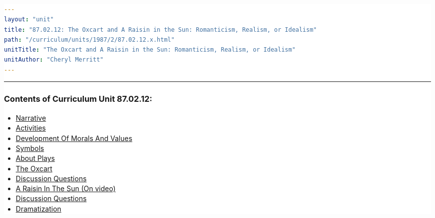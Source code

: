 ```yaml
---
layout: "unit"
title: "87.02.12: The Oxcart and A Raisin in the Sun: Romanticism, Realism, or Idealism"
path: "/curriculum/units/1987/2/87.02.12.x.html"
unitTitle: "The Oxcart and A Raisin in the Sun: Romanticism, Realism, or Idealism"
unitAuthor: "Cheryl Merritt"
---
```

<body>
<hr/>
 <h3>
  Contents of Curriculum Unit 87.02.12:
 </h3>
 <ul>
  <a href="#a">
   <li>
    Narrative
   </li>
  </a>
  <a href="#b">
   <li>
    Activities
   </li>
  </a>
  <a href="#c">
   <li>
    Development Of Morals And Values
   </li>
  </a>
  <a href="#d">
   <li>
    Symbols
   </li>
  </a>
  <a href="#e">
   <li>
    About Plays
   </li>
  </a>
  <a href="#f">
   <li>
    The Oxcart
   </li>
  </a>
  <a href="#g">
   <li>
    Discussion Questions
   </li>
  </a>
  <a href="#h">
   <li>
    A Raisin In The Sun (On video)
   </li>
  </a>
  <a href="#i">
   <li>
    Discussion Questions
   </li>
  </a>
  <a href="#j">
   <li>
    Dramatization